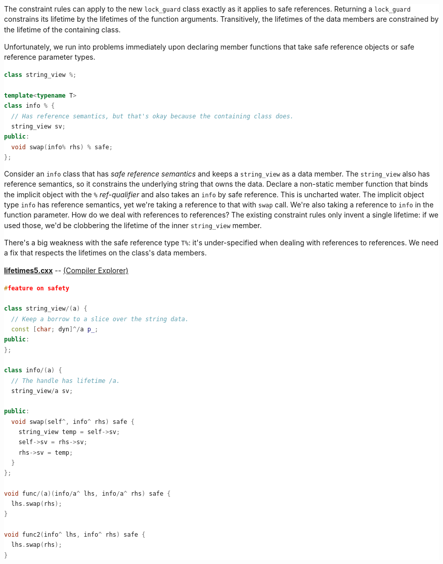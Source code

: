 The constraint rules can apply to the new `lock_guard` class exactly as it applies to safe references. Returning a `lock_guard` constrains its lifetime by the lifetimes of the function arguments. Transitively, the lifetimes of the data members are constrained by the lifetime of the containing class.

Unfortunately, we run into problems immediately upon declaring member functions that take safe reference objects or safe reference parameter types.

```cpp
class string_view %;

template<typename T>
class info % {
  // Has reference semantics, but that's okay because the containing class does.
  string_view sv;
public:
  void swap(info% rhs) % safe;
};
```

Consider an `info` class that has _safe reference semantics_ and keeps a `string_view` as a data member. The `string_view` also has reference semantics, so it constrains the underlying string that owns the data. Declare a non-static member function that binds the implicit object with the `%` _ref-qualifier_ and also takes an `info` by safe reference. This is uncharted water. The implicit object type `info` has reference semantics, yet we're taking a reference to that with `swap` call. We're also taking a reference to `info` in the function parameter. How do we deal with references to references? The existing constraint rules only invent a single lifetime: if we used those, we'd be clobbering the lifetime of the inner `string_view` member.

There's a big weakness with the safe reference type `T%`: it's under-specified when dealing with references to references. We need a fix that respects the lifetimes on the class's data members.

[**lifetimes5.cxx**](https://github.com/cppalliance/safe-cpp/blob/master/lifetimes/lifetimes5.cxx) -- [(Compiler Explorer)](https://godbolt.org/z/Gj7zoq343)
```cpp
#feature on safety

class string_view/(a) {
  // Keep a borrow to a slice over the string data.
  const [char; dyn]^/a p_;
public:
};

class info/(a) {
  // The handle has lifetime /a.
  string_view/a sv;

public:
  void swap(self^, info^ rhs) safe {
    string_view temp = self->sv;
    self->sv = rhs->sv;
    rhs->sv = temp;
  }
};

void func/(a)(info/a^ lhs, info/a^ rhs) safe {
  lhs.swap(rhs);
}

void func2(info^ lhs, info^ rhs) safe {
  lhs.swap(rhs);
}
```
